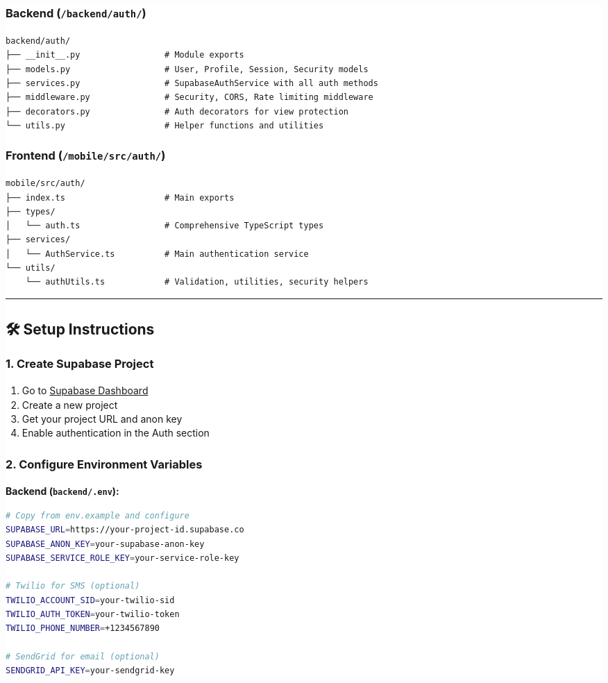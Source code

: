 ### Backend (`/backend/auth/`)
```
backend/auth/
├── __init__.py                 # Module exports
├── models.py                   # User, Profile, Session, Security models
├── services.py                 # SupabaseAuthService with all auth methods
├── middleware.py               # Security, CORS, Rate limiting middleware
├── decorators.py               # Auth decorators for view protection
└── utils.py                    # Helper functions and utilities
```

### Frontend (`/mobile/src/auth/`)
```
mobile/src/auth/
├── index.ts                    # Main exports
├── types/
│   └── auth.ts                 # Comprehensive TypeScript types
├── services/
│   └── AuthService.ts          # Main authentication service
└── utils/
    └── authUtils.ts            # Validation, utilities, security helpers
```

---

## 🛠 **Setup Instructions**

### 1. **Create Supabase Project**

1. Go to [Supabase Dashboard](https://supabase.com/dashboard)
2. Create a new project
3. Get your project URL and anon key
4. Enable authentication in the Auth section

### 2. **Configure Environment Variables**

**Backend (`backend/.env`):**
```bash
# Copy from env.example and configure
SUPABASE_URL=https://your-project-id.supabase.co
SUPABASE_ANON_KEY=your-supabase-anon-key
SUPABASE_SERVICE_ROLE_KEY=your-service-role-key

# Twilio for SMS (optional)
TWILIO_ACCOUNT_SID=your-twilio-sid
TWILIO_AUTH_TOKEN=your-twilio-token
TWILIO_PHONE_NUMBER=+1234567890

# SendGrid for email (optional)
SENDGRID_API_KEY=your-sendgrid-key
```
